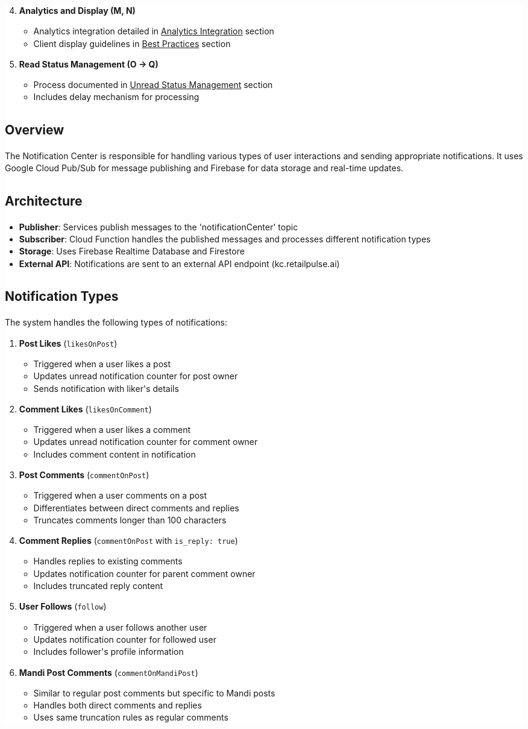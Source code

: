 4. **Analytics and Display (M, N)**
   - Analytics integration detailed in [Analytics Integration](#analytics-integration) section
   - Client display guidelines in [Best Practices](#best-practices) section

5. **Read Status Management (O → Q)**
   - Process documented in [Unread Status Management](#unread-status-management) section
   - Includes delay mechanism for processing

## Overview
The Notification Center is responsible for handling various types of user interactions and sending appropriate notifications. It uses Google Cloud Pub/Sub for message publishing and Firebase for data storage and real-time updates.

## Architecture
- **Publisher**: Services publish messages to the 'notificationCenter' topic
- **Subscriber**: Cloud Function handles the published messages and processes different notification types
- **Storage**: Uses Firebase Realtime Database and Firestore
- **External API**: Notifications are sent to an external API endpoint (kc.retailpulse.ai)

## Notification Types
The system handles the following types of notifications:

1. **Post Likes** (`likesOnPost`)
   - Triggered when a user likes a post
   - Updates unread notification counter for post owner
   - Sends notification with liker's details

2. **Comment Likes** (`likesOnComment`)
   - Triggered when a user likes a comment
   - Updates unread notification counter for comment owner
   - Includes comment content in notification

3. **Post Comments** (`commentOnPost`)
   - Triggered when a user comments on a post
   - Differentiates between direct comments and replies
   - Truncates comments longer than 100 characters

4. **Comment Replies** (`commentOnPost` with `is_reply: true`)
   - Handles replies to existing comments
   - Updates notification counter for parent comment owner
   - Includes truncated reply content

5. **User Follows** (`follow`)
   - Triggered when a user follows another user
   - Updates notification counter for followed user
   - Includes follower's profile information

6. **Mandi Post Comments** (`commentOnMandiPost`)
   - Similar to regular post comments but specific to Mandi posts
   - Handles both direct comments and replies
   - Uses same truncation rules as regular comments
